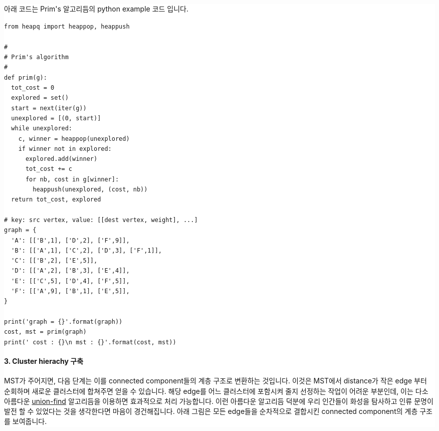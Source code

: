 아래 코드는 Prim's 알고리듬의 python example 코드 입니다.
```
from heapq import heappop, heappush

#
# Prim's algorithm
#
def prim(g):
  tot_cost = 0
  explored = set()
  start = next(iter(g))
  unexplored = [(0, start)]
  while unexplored:
    c, winner = heappop(unexplored)
    if winner not in explored:
      explored.add(winner)
      tot_cost += c
      for nb, cost in g[winner]:
        heappush(unexplored, (cost, nb))
  return tot_cost, explored

# key: src vertex, value: [[dest vertex, weight], ...]
graph = {
  'A': [['B',1], ['D',2], ['F',9]],
  'B': [['A',1], ['C',2], ['D',3], ['F',1]],
  'C': [['B',2], ['E',5]],
  'D': [['A',2], ['B',3], ['E',4]],
  'E': [['C',5], ['D',4], ['F',5]],
  'F': [['A',9], ['B',1], ['E',5]],
}

print('graph = {}'.format(graph))
cost, mst = prim(graph)
print(' cost : {}\n mst : {}'.format(cost, mst))
```

#### 3. Cluster hierachy 구축
MST가 주어지면, 다음 단계는 이를 connected component들의 계층 구조로 변환하는 것입니다. 이것은 MST에서 distance가 작은 edge 부터 순회하며 새로운 클러스터에 합쳐주면 얻을 수 있습니다. 해당 edge를 어느 클러스터에 포함시켜 줄지 선정하는 작업이 어려운 부분인데, 이는 다소 아름다운 [union-find](https://en.wikipedia.org/wiki/Disjoint-set_data_structure) 알고리듬을 이용하면 효과적으로 처리 가능합니다. 이런 아름다운 알고리듬 덕분에 우리 인간들이 화성을 탐사하고 인류 문명이 발전 할 수 있었다는 것을 생각한다면 마음이 경건해집니다.
아래 그림은 모든 edge들을 순차적으로 결합시킨 connected component의 계층 구조를 보여줍니다.
